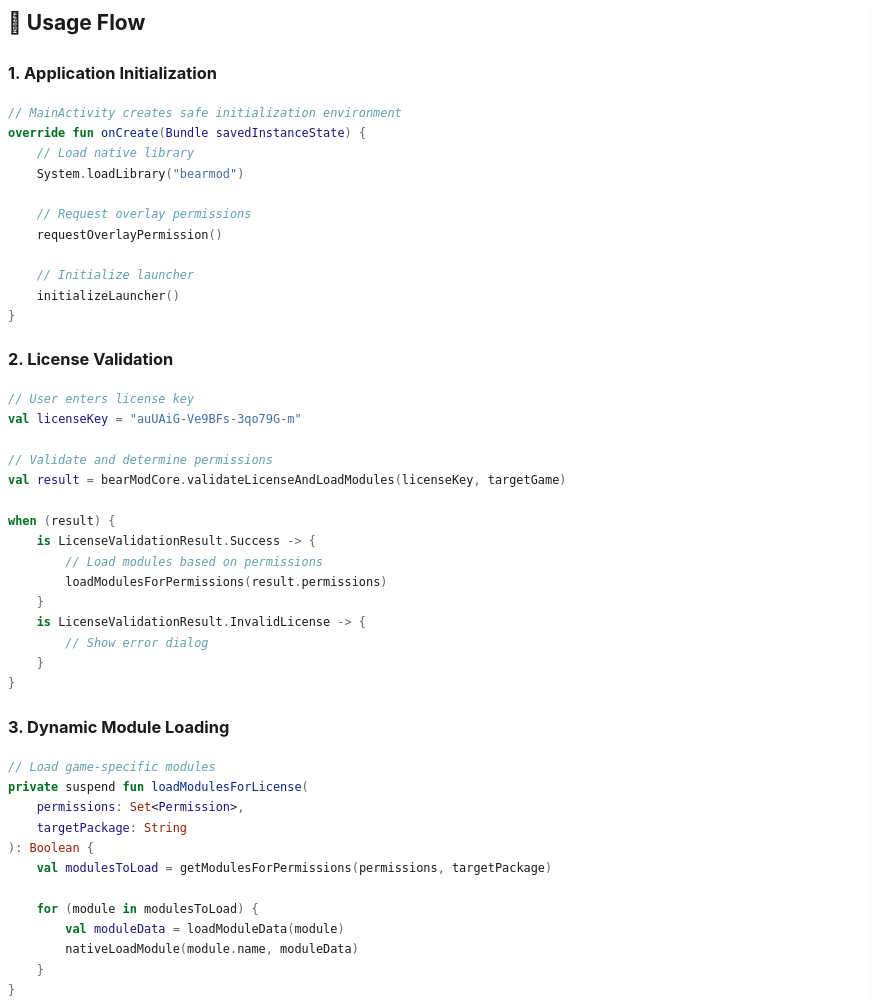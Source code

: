 
## 🚀 Usage Flow

### 1. **Application Initialization**
```kotlin
// MainActivity creates safe initialization environment
override fun onCreate(Bundle savedInstanceState) {
    // Load native library
    System.loadLibrary("bearmod")
    
    // Request overlay permissions
    requestOverlayPermission()
    
    // Initialize launcher
    initializeLauncher()
}
```

### 2. **License Validation**
```kotlin
// User enters license key
val licenseKey = "auUAiG-Ve9BFs-3qo79G-m"

// Validate and determine permissions
val result = bearModCore.validateLicenseAndLoadModules(licenseKey, targetGame)

when (result) {
    is LicenseValidationResult.Success -> {
        // Load modules based on permissions
        loadModulesForPermissions(result.permissions)
    }
    is LicenseValidationResult.InvalidLicense -> {
        // Show error dialog
    }
}
```

### 3. **Dynamic Module Loading**
```kotlin
// Load game-specific modules
private suspend fun loadModulesForLicense(
    permissions: Set<Permission>,
    targetPackage: String
): Boolean {
    val modulesToLoad = getModulesForPermissions(permissions, targetPackage)
    
    for (module in modulesToLoad) {
        val moduleData = loadModuleData(module)
        nativeLoadModule(module.name, moduleData)
    }
}
```
